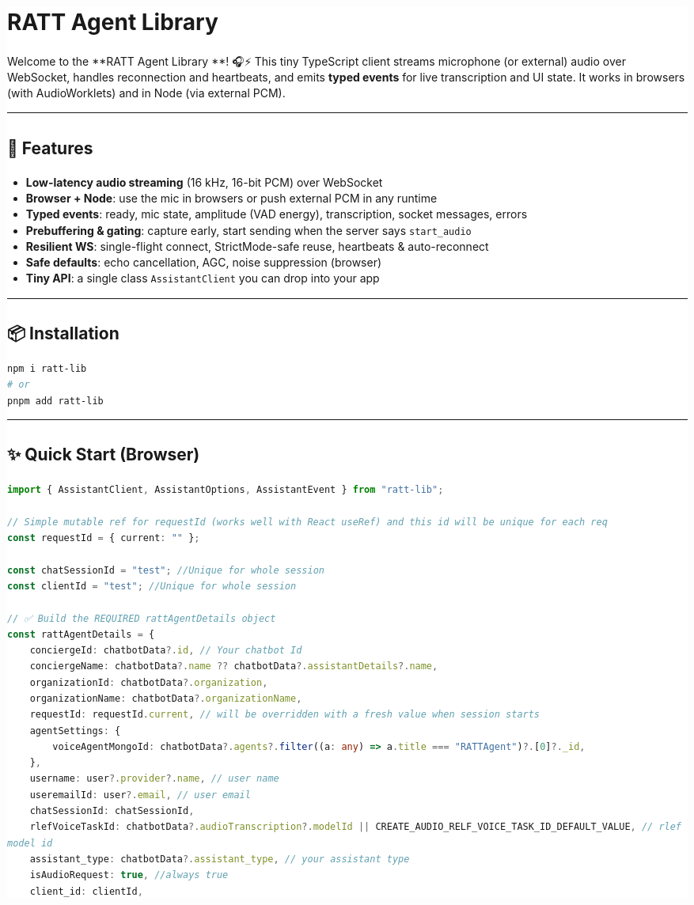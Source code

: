 # RATT Agent Library

Welcome to the **RATT Agent Library **! 🎧⚡
This tiny TypeScript client streams microphone (or external) audio over WebSocket, handles reconnection and heartbeats, and emits **typed events** for live transcription and UI state. It works in browsers (with AudioWorklets) and in Node (via external PCM).

---

## 🚀 Features

-   **Low-latency audio streaming** (16 kHz, 16-bit PCM) over WebSocket
-   **Browser + Node**: use the mic in browsers or push external PCM in any runtime
-   **Typed events**: ready, mic state, amplitude (VAD energy), transcription, socket messages, errors
-   **Prebuffering & gating**: capture early, start sending when the server says `start_audio`
-   **Resilient WS**: single-flight connect, StrictMode-safe reuse, heartbeats & auto-reconnect
-   **Safe defaults**: echo cancellation, AGC, noise suppression (browser)
-   **Tiny API**: a single class `AssistantClient` you can drop into your app

---

## 📦 Installation

```bash
npm i ratt-lib
# or
pnpm add ratt-lib
```

---

## ✨ Quick Start (Browser)

```ts
import { AssistantClient, AssistantOptions, AssistantEvent } from "ratt-lib";

// Simple mutable ref for requestId (works well with React useRef) and this id will be unique for each req
const requestId = { current: "" };

const chatSessionId = "test"; //Unique for whole session
const clientId = "test"; //Unique for whole session

// ✅ Build the REQUIRED rattAgentDetails object
const rattAgentDetails = {
    conciergeId: chatbotData?.id, // Your chatbot Id
    conciergeName: chatbotData?.name ?? chatbotData?.assistantDetails?.name,
    organizationId: chatbotData?.organization,
    organizationName: chatbotData?.organizationName,
    requestId: requestId.current, // will be overridden with a fresh value when session starts
    agentSettings: {
        voiceAgentMongoId: chatbotData?.agents?.filter((a: any) => a.title === "RATTAgent")?.[0]?._id,
    },
    username: user?.provider?.name, // user name
    useremailId: user?.email, // user email
    chatSessionId: chatSessionId,
    rlefVoiceTaskId: chatbotData?.audioTranscription?.modelId || CREATE_AUDIO_RELF_VOICE_TASK_ID_DEFAULT_VALUE, // rlef model id
    assistant_type: chatbotData?.assistant_type, // your assistant type
    isAudioRequest: true, //always true
    client_id: clientId,
```